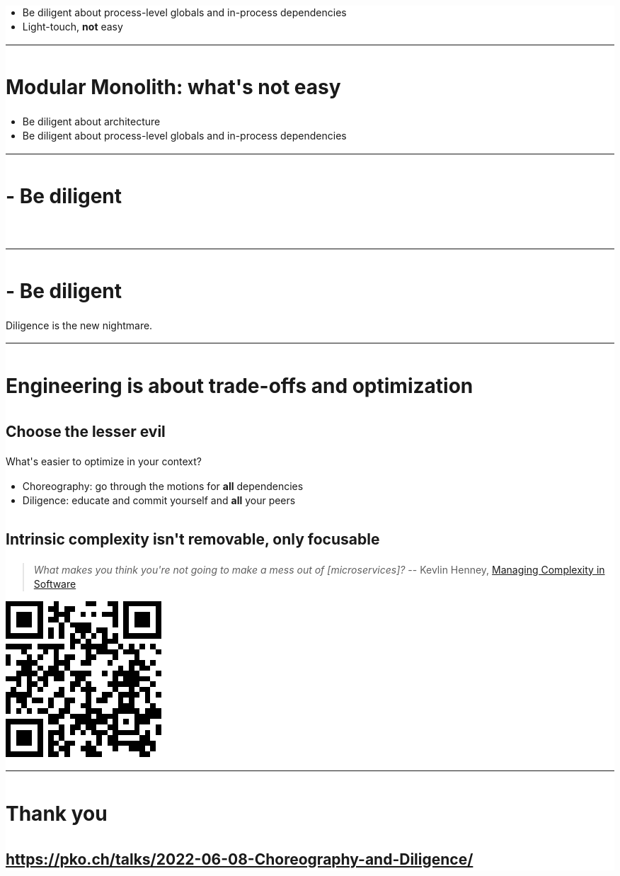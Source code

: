 - Be diligent about process-level globals and in-process dependencies
- Light-touch, **not** easy

---

# Modular Monolith: what's not easy

- Be diligent about architecture
- Be diligent about process-level globals and in-process dependencies

---

# - Be diligent

&nbsp;

---

# - Be diligent

Diligence is the new nightmare.

---

# Engineering is about trade-offs and optimization

## Choose the lesser evil

What's easier to optimize in your context?

- Choreography: go through the motions for **all** dependencies
- Diligence: educate and commit yourself and **all** your peers

## Intrinsic complexity isn't removable, only focusable

> *What makes you think you're not going to make a mess out
> of \[microservices\]?*
> -- Kevlin Henney, [Managing Complexity in Software](https://youtu.be/P7CfWtR-ECk?t=1371)

![bottom-right](./microservices_mess.png)

---

# Thank you

## <https://pko.ch/talks/2022-06-08-Choreography-and-Diligence/>
